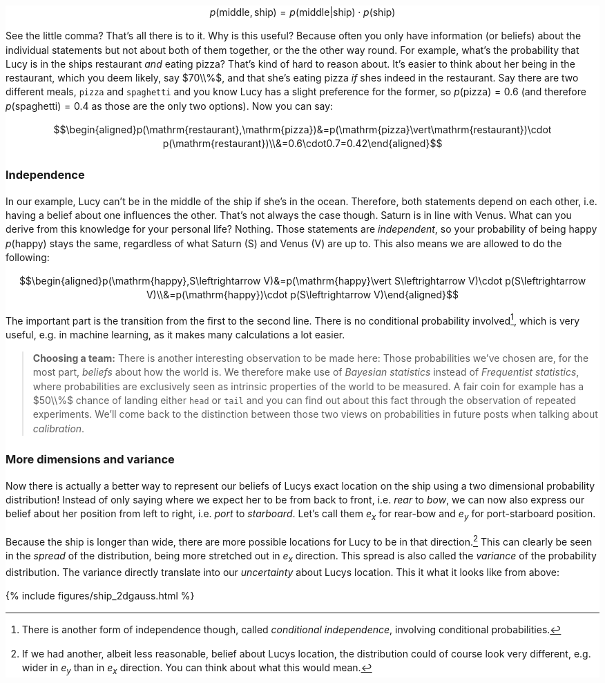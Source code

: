 $$p(\mathrm{middle},\mathrm{ship})=p(\mathrm{middle}\vert\mathrm{ship})\cdot p(\mathrm{ship})$$

[^4]: Always take prior probabilities into account when dealing with conditionals, otherwise you will fall pray to the _base rate fallacy_.

See the little comma? That’s all there is to it. Why is this useful? Because often you only have information (or beliefs) about the individual statements but not about both of them together, or the the other way round. For example, what’s the probability that Lucy is in the ships restaurant _and_ eating pizza? That’s kind of hard to reason about. It’s easier to think about her being in the restaurant, which you deem likely, say $70\\%$, and that she’s eating pizza _if_ shes indeed in the restaurant. Say there are two different meals, `pizza` and `spaghetti` and you know Lucy has a slight preference for the former, so $p(\mathrm{pizza})=0.6$ (and therefore $p(\mathrm{spaghetti})=0.4$ as those are the only two options). Now you can say:

$$\begin{aligned}p(\mathrm{restaurant},\mathrm{pizza})&=p(\mathrm{pizza}\vert\mathrm{restaurant})\cdot p(\mathrm{restaurant})\\&=0.6\cdot0.7=0.42\end{aligned}$$

### Independence

In our example, Lucy can’t be in the middle of the ship if she’s in the ocean. Therefore, both statements depend on each other, i.e. having a belief about one influences the other. That’s not always the case though. Saturn is in line with Venus. What can you derive from this knowledge for your personal life? Nothing. Those statements are _independent_, so your probability of being happy $p(\mathrm{happy})$ stays the same, regardless of what Saturn (S) and Venus (V) are up to. This also means we are allowed to do the following:

$$\begin{aligned}p(\mathrm{happy},S\leftrightarrow V)&=p(\mathrm{happy}\vert S\leftrightarrow V)\cdot p(S\leftrightarrow V)\\&=p(\mathrm{happy})\cdot p(S\leftrightarrow V)\end{aligned}$$

The important part is the transition from the first to the second line. There is no conditional probability involved[^5], which is very useful, e.g. in machine learning, as it makes many calculations a lot easier.

[^5]: There is another form of independence though, called _conditional independence_, involving conditional probabilities.

> **Choosing a team:** There is another interesting observation to be made here: Those probabilities we’ve chosen are, for the most part, _beliefs_ about how the world is. We therefore make use of _Bayesian statistics_ instead of _Frequentist statistics_, where probabilities are exclusively seen as intrinsic properties of the world to be measured. A fair coin for example has a $50\\%$ chance of landing either `head` or `tail` and you can find out about this fact through the observation of repeated experiments. We’ll come back to the distinction between those two views on probabilities in future posts when talking about _calibration_.

### More dimensions and variance

Now there is actually a better way to represent our beliefs of Lucys exact location on the ship using a two dimensional probability distribution! Instead of only saying where we expect her to be from back to front, i.e. _rear_ to _bow_, we can now also express our belief about her position from left to right, i.e. _port_ to _starboard_. Let’s call them $e_x$ for rear-bow and $e_y$ for port-starboard position.

Because the ship is longer than wide, there are more possible locations for Lucy to be in that direction.[^6] This can clearly be seen in the _spread_ of the distribution, being more stretched out in $e_x$ direction. This spread is also called the _variance_ of the probability distribution. The variance directly translate into our _uncertainty_ about Lucys location. This it what it looks like from above:

[^6]: If we had another, albeit less reasonable, belief about Lucys location, the distribution could of course look very different, e.g. wider in $e_y$ than in $e_x$ direction. You can think about what this would mean.

{% include figures/ship_2dgauss.html %}


[^1]: I know, this is not the ship I had in mind, but it’s the best I could find, so just imagine something pretty and logical.
[^2]: Provided it is made out of one material with the same density everywhere.
[^3]: Or _“hypervolume”_ in 4D and above.
[^7]: To be precise: areas of low probability density.
[^8]: It means that we think it’s more likely that Lucy is still somewhere near the ship if she has fallen into the ocean instead of far away!
[^9]: $5/40\cdot100=12.5$
[^10]: From where I’ve shamelessly stolen the idea of the probability square.